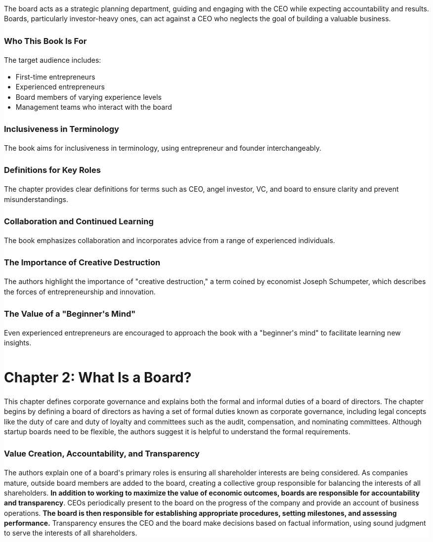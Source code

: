 The board acts as a strategic planning department, guiding and engaging with the CEO while expecting accountability and results. Boards, particularly investor-heavy ones, can act against a CEO who neglects the goal of building a valuable business.

### Who This Book Is For

The target audience includes:

* First-time entrepreneurs
* Experienced entrepreneurs
* Board members of varying experience levels
* Management teams who interact with the board

### Inclusiveness in Terminology 

The book aims for inclusiveness in terminology, using entrepreneur and founder interchangeably. 

### Definitions for Key Roles

The chapter provides clear definitions for terms such as CEO, angel investor, VC, and board to ensure clarity and prevent misunderstandings.

### Collaboration and Continued Learning

The book emphasizes collaboration and incorporates advice from a range of experienced individuals. 

### The Importance of Creative Destruction

The authors highlight the importance of "creative destruction," a term coined by economist Joseph Schumpeter, which describes the forces of entrepreneurship and innovation.

### The Value of a "Beginner's Mind"

Even experienced entrepreneurs are encouraged to approach the book with a "beginner's mind" to facilitate learning new insights.

# Chapter 2: What Is a Board?

This chapter defines corporate governance and explains both the formal and informal duties of a board of directors. The chapter begins by defining a board of directors as having a set of formal duties known as corporate governance, including legal concepts like the duty of care and duty of loyalty and committees such as the audit, compensation, and nominating committees. Although startup boards need to be flexible, the authors suggest it is helpful to understand the formal requirements.

### Value Creation, Accountability, and Transparency

The authors explain one of a board's primary roles is ensuring all shareholder interests are being considered. As companies mature, outside board members are added to the board, creating a collective group responsible for balancing the interests of all shareholders. **In addition to working to maximize the value of economic outcomes, boards are responsible for accountability and transparency**. CEOs periodically present to the board on the progress of the company and provide an account of business operations. **The board is then responsible for establishing appropriate procedures, setting milestones, and assessing performance.** Transparency ensures the CEO and the board make decisions based on factual information, using sound judgment to serve the interests of all shareholders.

